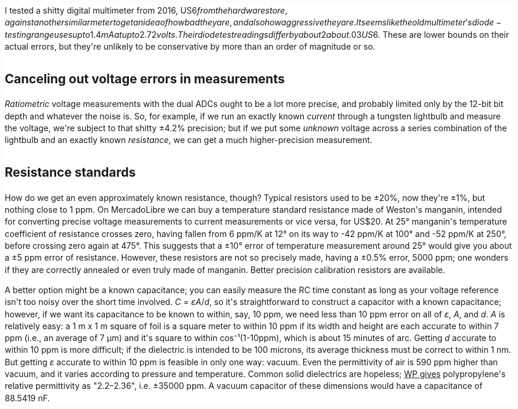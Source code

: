 I tested a shitty digital multimeter from 2016, US$6 from the hardware
store, against another similar meter to get an idea of how bad they
are, and also how aggressive they are.  It seems like the old
multimeter's diode-testing range uses up to 1.4 mA at up to 2.72
volts.  Their diode test readings differ by about 2%, resistance by
about .03%, voltage by about .3%.  pretty impressive metrology for
US$6.  These are lower bounds on their actual errors, but they're
unlikely to be conservative by more than an order of magnitude or so.

Canceling out voltage errors in measurements
--------------------------------------------

*Ratiometric* voltage measurements with the dual ADCs ought to be a
lot more precise, and probably limited only by the 12-bit bit depth
and whatever the noise is.  So, for example, if we run an exactly
known *current* through a tungsten lightbulb and measure the voltage,
we're subject to that shitty ±4.2% precision; but if we put some
*unknown* voltage across a series combination of the lightbulb and an
exactly known *resistance*, we can get a much higher-precision
measurement.

Resistance standards
--------------------

How do we get an even approximately known resistance, though?  Typical
resistors used to be ±20%, now they're ±1%, but nothing close to
1 ppm.  On MercadoLibre we can buy a temperature standard resistance
made of Weston's manganin, intended for converting precise voltage
measurements to current measurements or vice versa, for US$20.  At 25°
manganin's temperature coefficient of resistance crosses zero, having
fallen from 6 ppm/K at 12° on its way to -42 ppm/K at 100° and -52
ppm/K at 250°, before crossing zero again at 475°.  This suggests that
a ±10° error of temperature measurement around 25° would give you
about a ±5 ppm error of resistance.  However, these resistors are not
so precisely made, having a ±0.5% error, 5000 ppm; one wonders if they
are correctly annealed or even truly made of manganin.  Better
precision calibration resistors are available.

A better option might be a known capacitance; you can easily measure
the RC time constant as long as your voltage reference isn't too noisy
over the short time involved.  *C* = *εA*/*d*, so it's straightforward
to construct a capacitor with a known capacitance; however, if we want
its capacitance to be known to within, say, 10 ppm, we need less than
10 ppm error on all of *ε*, *A*, and *d*.  *A* is relatively easy: a 1
m x 1 m square of foil is a square meter to within 10 ppm if its width
and height are each accurate to within 7 ppm (i.e., an average of
7 μm) and it's square to within cos⁻¹(1-10ppm), which is about 15
minutes of arc.  Getting *d* accurate to within 10 ppm is more
difficult; if the dielectric is intended to be 100 microns, its
average thickness must be correct to within 1 nm.  But getting *ε*
accurate to within 10 ppm is feasible in only one way: vacuum.  Even
the permittivity of air is 590 ppm higher than vacuum, and it varies
according to pressure and temperature.  Common solid dielectrics are
hopeless; [WP gives][0] polypropylene's relative permittivity as
"2.2–2.36", i.e. ±35000 ppm.  A vacuum capacitor of these dimensions
would have a capacitance of 88.5419 nF.


[4]: https://www.mikrocontroller.net/topic/248078
[5]: https://www.mikrocontroller.net/articles/AVR_Transistortester
[6]: https://www.instructables.com/AVR-Transistor-Tester/
[7]: https://github.com/svn2github/transistortester/blob/master/Doku/tags/english/ttester_eng112k.pdf
[3]: https://www.mouser.ca/ProductDetail/Texas-Instruments/LM4040CIM3X-20-NOPB?qs=2k4gZbgf%2F9nz6KzcCN74VQ%3D%3D
[0]: https://en.wikipedia.org/wiki/Relative_permittivity
[7]: https://en.wikisource.org/wiki/1911_Encyclop%C3%A6dia_Britannica/Electrometer
[1]: https://en.wikipedia.org/wiki/Clark_cell
[2]: https://en.wikipedia.org/wiki/Magnetic_permeability